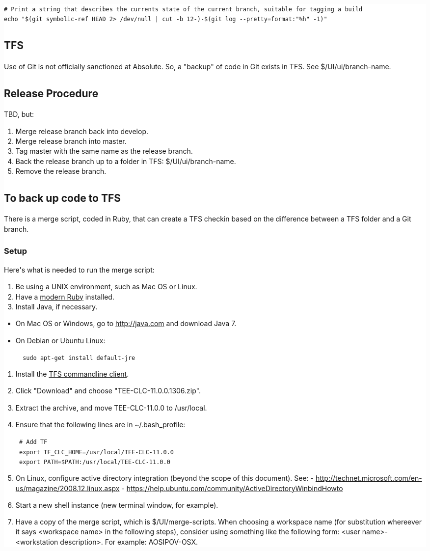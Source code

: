     # Print a string that describes the currents state of the current branch, suitable for tagging a build
    echo "$(git symbolic-ref HEAD 2> /dev/null | cut -b 12-)-$(git log --pretty=format:"%h" -1)"

TFS
----

Use of Git is not officially sanctioned at Absolute. So, a "backup" of code in Git exists in TFS. See $/UI/ui/branch-name.

Release Procedure
-----------------

TBD, but:

1. Merge release branch back into develop.
1. Merge release branch into master.
1. Tag master with the same name as the release branch.
1. Back the release branch up to a folder in TFS: $/UI/ui/branch-name.
1. Remove the release branch.

To back up code to TFS
----------------------

There is a merge script, coded in Ruby, that can create a TFS checkin based on the difference between a TFS folder and a Git branch. 

### Setup

Here's what is needed to run the merge script:

1. Be using a UNIX environment, such as Mac OS or Linux.
1. Have a [modern Ruby](https://rvm.io/) installed. 
1. Install Java, if necessary.
  - On Mac OS or Windows, go to http://java.com and download Java 7.
  - On Debian or Ubuntu Linux:

          sudo apt-get install default-jre

1. Install the [TFS commandline client](http://www.microsoft.com/en-ca/download/details.aspx?id=30661).
  1. Click "Download" and choose "TEE-CLC-11.0.0.1306.zip".
  1. Extract the archive, and move TEE-CLC-11.0.0 to /usr/local.
  1. Ensure that the following lines are in ~/.bash\_profile:

          # Add TF
          export TF_CLC_HOME=/usr/local/TEE-CLC-11.0.0
          export PATH=$PATH:/usr/local/TEE-CLC-11.0.0

  1. On Linux, configure active directory integration (beyond the scope of this document). See:
    - http://technet.microsoft.com/en-us/magazine/2008.12.linux.aspx
    - https://help.ubuntu.com/community/ActiveDirectoryWinbindHowto
  1. Start a new shell instance (new terminal window, for example).
1. Have a copy of the merge script, which is $/UI/merge-scripts. When choosing a workspace name (for substitution whereever it says &lt;workspace name&gt; in the following steps), consider using something like the following form: &lt;user name&gt;-&lt;workstation description&gt;. For example: AOSIPOV-OSX.

